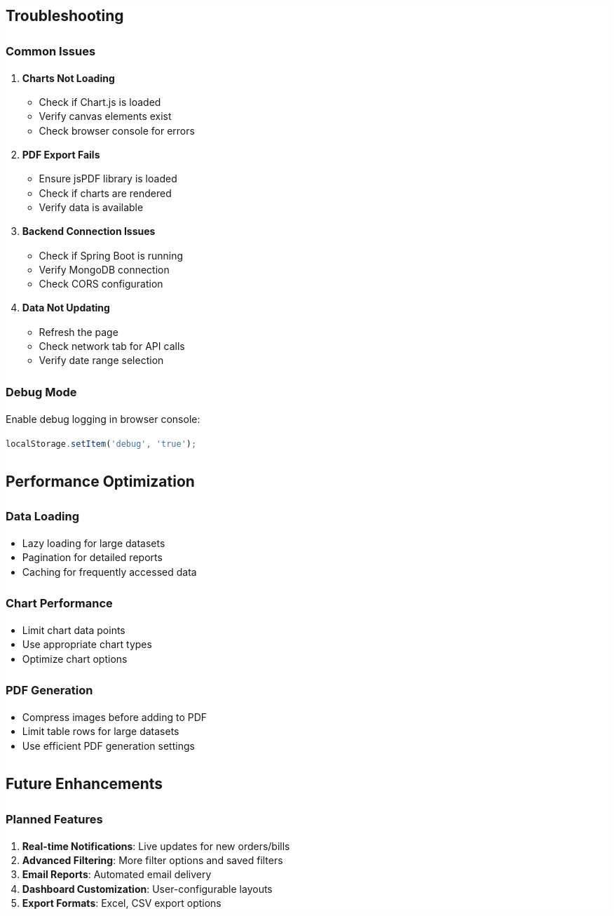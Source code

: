 ## Troubleshooting

### Common Issues

1. **Charts Not Loading**
   - Check if Chart.js is loaded
   - Verify canvas elements exist
   - Check browser console for errors

2. **PDF Export Fails**
   - Ensure jsPDF library is loaded
   - Check if charts are rendered
   - Verify data is available

3. **Backend Connection Issues**
   - Check if Spring Boot is running
   - Verify MongoDB connection
   - Check CORS configuration

4. **Data Not Updating**
   - Refresh the page
   - Check network tab for API calls
   - Verify date range selection

### Debug Mode
Enable debug logging in browser console:
```javascript
localStorage.setItem('debug', 'true');
```

## Performance Optimization

### Data Loading
- Lazy loading for large datasets
- Pagination for detailed reports
- Caching for frequently accessed data

### Chart Performance
- Limit chart data points
- Use appropriate chart types
- Optimize chart options

### PDF Generation
- Compress images before adding to PDF
- Limit table rows for large datasets
- Use efficient PDF generation settings

## Future Enhancements

### Planned Features
1. **Real-time Notifications**: Live updates for new orders/bills
2. **Advanced Filtering**: More filter options and saved filters
3. **Email Reports**: Automated email delivery
4. **Dashboard Customization**: User-configurable layouts
5. **Export Formats**: Excel, CSV export options
